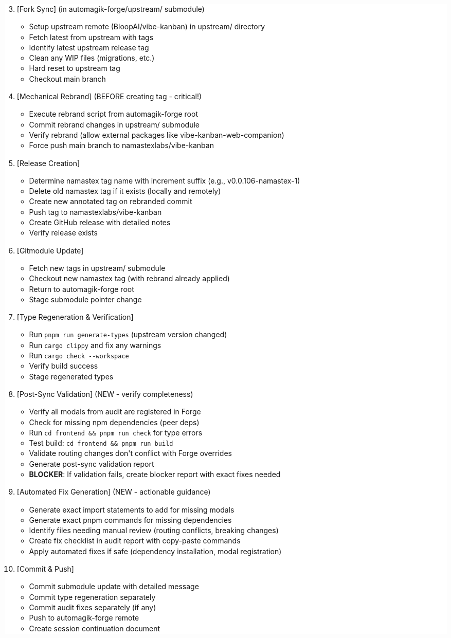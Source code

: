 3. [Fork Sync] (in automagik-forge/upstream/ submodule)
   - Setup upstream remote (BloopAI/vibe-kanban) in upstream/ directory
   - Fetch latest from upstream with tags
   - Identify latest upstream release tag
   - Clean any WIP files (migrations, etc.)
   - Hard reset to upstream tag
   - Checkout main branch

4. [Mechanical Rebrand] (BEFORE creating tag - critical!)
   - Execute rebrand script from automagik-forge root
   - Commit rebrand changes in upstream/ submodule
   - Verify rebrand (allow external packages like vibe-kanban-web-companion)
   - Force push main branch to namastexlabs/vibe-kanban

5. [Release Creation]
   - Determine namastex tag name with increment suffix (e.g., v0.0.106-namastex-1)
   - Delete old namastex tag if it exists (locally and remotely)
   - Create new annotated tag on rebranded commit
   - Push tag to namastexlabs/vibe-kanban
   - Create GitHub release with detailed notes
   - Verify release exists

6. [Gitmodule Update]
   - Fetch new tags in upstream/ submodule
   - Checkout new namastex tag (with rebrand already applied)
   - Return to automagik-forge root
   - Stage submodule pointer change

7. [Type Regeneration & Verification]
   - Run `pnpm run generate-types` (upstream version changed)
   - Run `cargo clippy` and fix any warnings
   - Run `cargo check --workspace`
   - Verify build success
   - Stage regenerated types

8. [Post-Sync Validation] (NEW - verify completeness)
   - Verify all modals from audit are registered in Forge
   - Check for missing npm dependencies (peer deps)
   - Run `cd frontend && pnpm run check` for type errors
   - Test build: `cd frontend && pnpm run build`
   - Validate routing changes don't conflict with Forge overrides
   - Generate post-sync validation report
   - **BLOCKER**: If validation fails, create blocker report with exact fixes needed

9. [Automated Fix Generation] (NEW - actionable guidance)
   - Generate exact import statements to add for missing modals
   - Generate exact pnpm commands for missing dependencies
   - Identify files needing manual review (routing conflicts, breaking changes)
   - Create fix checklist in audit report with copy-paste commands
   - Apply automated fixes if safe (dependency installation, modal registration)

10. [Commit & Push]
    - Commit submodule update with detailed message
    - Commit type regeneration separately
    - Commit audit fixes separately (if any)
    - Push to automagik-forge remote
    - Create session continuation document
